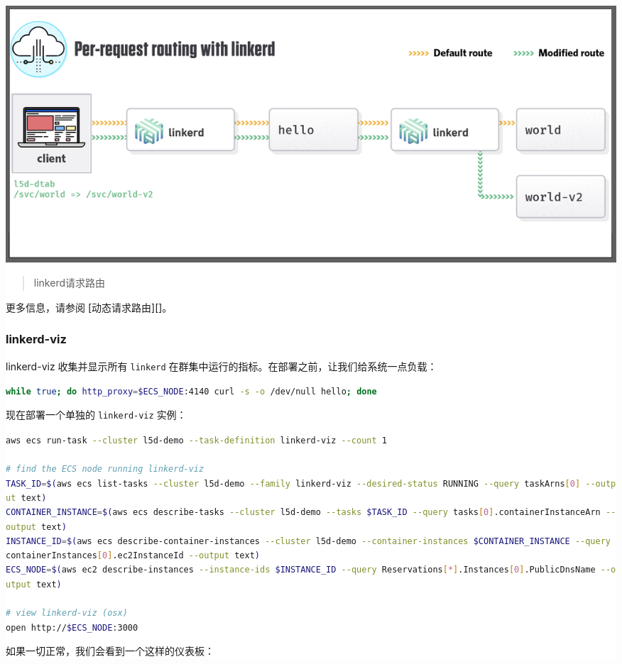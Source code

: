 ![](images/ecs-linkerd-routing.png)
> linkerd请求路由

更多信息，请参阅 [动态请求路由][]。

### linkerd-viz

linkerd-viz 收集并显示所有 `linkerd` 在群集中运行的指标。在部署之前，让我们给系统一点负载：

```bash
while true; do http_proxy=$ECS_NODE:4140 curl -s -o /dev/null hello; done
```

现在部署一个单独的 `linkerd-viz` 实例：

```bash
aws ecs run-task --cluster l5d-demo --task-definition linkerd-viz --count 1

# find the ECS node running linkerd-viz
TASK_ID=$(aws ecs list-tasks --cluster l5d-demo --family linkerd-viz --desired-status RUNNING --query taskArns[0] --output text)
CONTAINER_INSTANCE=$(aws ecs describe-tasks --cluster l5d-demo --tasks $TASK_ID --query tasks[0].containerInstanceArn --output text)
INSTANCE_ID=$(aws ecs describe-container-instances --cluster l5d-demo --container-instances $CONTAINER_INSTANCE --query containerInstances[0].ec2InstanceId --output text)
ECS_NODE=$(aws ec2 describe-instances --instance-ids $INSTANCE_ID --query Reservations[*].Instances[0].PublicDnsName --output text)

# view linkerd-viz (osx)
open http://$ECS_NODE:3000
```

如果一切正常，我们会看到一个这样的仪表板：
